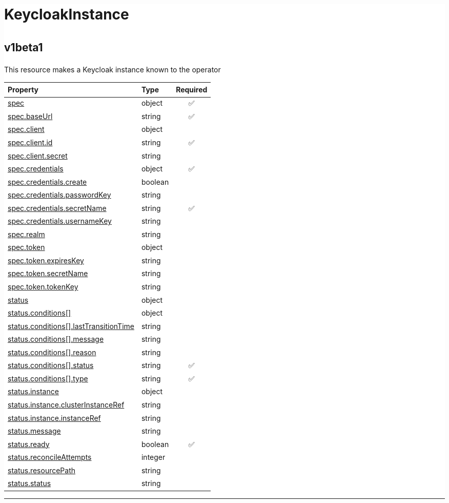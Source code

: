# KeycloakInstance

## v1beta1

This resource makes a Keycloak instance known to the operator

|Property|Type|Required|
|:-------|:---|:------:|
|[spec](#spec)|object|✅|
|[spec.baseUrl](#specbaseurl)|string|✅|
|[spec.client](#specclient)|object||
|[spec.client.id](#specclientid)|string|✅|
|[spec.client.secret](#specclientsecret)|string||
|[spec.credentials](#speccredentials)|object|✅|
|[spec.credentials.create](#speccredentialscreate)|boolean||
|[spec.credentials.passwordKey](#speccredentialspasswordkey)|string||
|[spec.credentials.secretName](#speccredentialssecretname)|string|✅|
|[spec.credentials.usernameKey](#speccredentialsusernamekey)|string||
|[spec.realm](#specrealm)|string||
|[spec.token](#spectoken)|object||
|[spec.token.expiresKey](#spectokenexpireskey)|string||
|[spec.token.secretName](#spectokensecretname)|string||
|[spec.token.tokenKey](#spectokentokenkey)|string||
|[status](#status)|object||
|[status.conditions[]](#statusconditions)|object||
|[status.conditions[].lastTransitionTime](#statusconditionslasttransitiontime)|string||
|[status.conditions[].message](#statusconditionsmessage)|string||
|[status.conditions[].reason](#statusconditionsreason)|string||
|[status.conditions[].status](#statusconditionsstatus)|string|✅|
|[status.conditions[].type](#statusconditionstype)|string|✅|
|[status.instance](#statusinstance)|object||
|[status.instance.clusterInstanceRef](#statusinstanceclusterinstanceref)|string||
|[status.instance.instanceRef](#statusinstanceinstanceref)|string||
|[status.message](#statusmessage)|string||
|[status.ready](#statusready)|boolean|✅|
|[status.reconcileAttempts](#statusreconcileattempts)|integer||
|[status.resourcePath](#statusresourcepath)|string||
|[status.status](#statusstatus)|string||

---